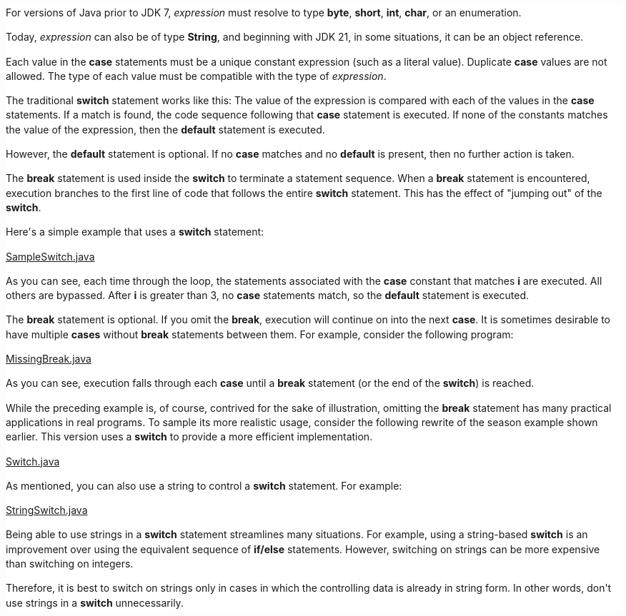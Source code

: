 For versions of Java prior to JDK 7, _expression_ must resolve to type **byte**,
**short**, **int**, **char**, or an enumeration.

Today, _expression_ can also be of type **String**, and beginning with JDK 21,
in some situations, it can be an object reference.

Each value in the **case** statements must be a unique constant expression (such
as a literal value). Duplicate **case** values are not allowed. The type of each
value must be compatible with the type of _expression_.

The traditional **switch** statement works like this: The value of the expression
is compared with each of the values in the **case** statements. If a match is found,
the code sequence following that **case** statement is executed. If none of the constants
matches the value of the expression, then the **default** statement is executed.

However, the **default** statement is optional. If no **case** matches and no
**default** is present, then no further action is taken.

The **break** statement is used inside the **switch** to terminate a statement
sequence. When a **break** statement is encountered, execution branches to the
first line of code that follows the entire **switch** statement. This has the
effect of "jumping out" of the **switch**.

Here's a simple example that uses a **switch** statement:

[SampleSwitch.java](./selection_statements/SampleSwitch.java)

As you can see, each time through the loop, the statements associated with the **case**
constant that matches **i** are executed. All others are bypassed. After **i** is greater
than 3, no **case** statements match, so the **default** statement is executed.

The **break** statement is optional. If you omit the **break**, execution will continue
on into the next **case**. It is sometimes desirable to have multiple **cases** without
**break** statements between them. For example, consider the following program:

[MissingBreak.java](./selection_statements/MissingBreak.java)

As you can see, execution falls through each **case** until a **break** statement (or
the end of the **switch**) is reached.

While the preceding example is, of course, contrived for the sake of illustration, omitting
the **break** statement has many practical applications in real programs. To sample its
more realistic usage, consider the following rewrite of the season example shown earlier.
This version uses a **switch** to provide a more efficient implementation.

[Switch.java](./selection_statements/Switch.java)

As mentioned, you can also use a string to control a **switch** statement. For example:

[StringSwitch.java](./selection_statements/StringSwitch.java)

Being able to use strings in a **switch** statement streamlines many situations. For example,
using a string-based **switch** is an improvement over using the equivalent sequence of
**if/else** statements. However, switching on strings can be more expensive than switching
on integers.

Therefore, it is best to switch on strings only in cases in which the controlling data
is already in string form. In other words, don't use strings in a **switch** unnecessarily.
